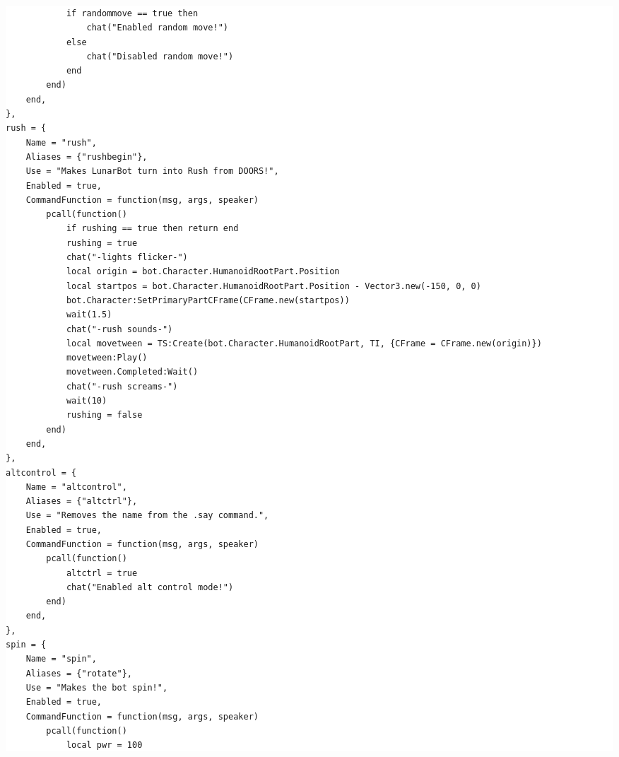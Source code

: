 				if randommove == true then
					chat("Enabled random move!")
				else
					chat("Disabled random move!")
				end
			end)
		end,
	},
	rush = {
		Name = "rush",
		Aliases = {"rushbegin"},
		Use = "Makes LunarBot turn into Rush from DOORS!",
		Enabled = true,
		CommandFunction = function(msg, args, speaker)
			pcall(function()
				if rushing == true then return end
				rushing = true
				chat("-lights flicker-")
				local origin = bot.Character.HumanoidRootPart.Position
				local startpos = bot.Character.HumanoidRootPart.Position - Vector3.new(-150, 0, 0)
				bot.Character:SetPrimaryPartCFrame(CFrame.new(startpos))
				wait(1.5)
				chat("-rush sounds-")
				local movetween = TS:Create(bot.Character.HumanoidRootPart, TI, {CFrame = CFrame.new(origin)})
				movetween:Play()
				movetween.Completed:Wait()
				chat("-rush screams-")
				wait(10)
				rushing = false
			end)
		end,
	},
	altcontrol = {
		Name = "altcontrol",
		Aliases = {"altctrl"},
		Use = "Removes the name from the .say command.",
		Enabled = true,
		CommandFunction = function(msg, args, speaker)
			pcall(function()
				altctrl = true
				chat("Enabled alt control mode!")
			end)
		end,
	},
	spin = {
		Name = "spin",
		Aliases = {"rotate"},
		Use = "Makes the bot spin!",
		Enabled = true,
		CommandFunction = function(msg, args, speaker)
			pcall(function()
				local pwr = 100
				